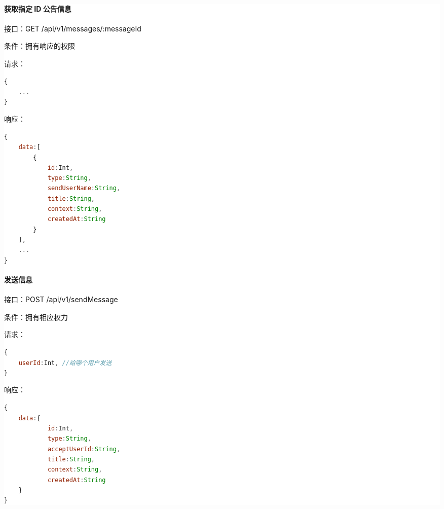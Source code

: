 #### 获取指定 ID 公告信息

接口：GET /api/v1/messages/:messageId

条件：拥有响应的权限

请求：

```js
{
    ...
}
```

响应：

```js
{
	data:[
		{
            id:Int,
            type:String,
            sendUserName:String,
            title:String,
            context:String,
            createdAt:String
		}
	],
    ...
}
```

#### 发送信息

接口：POST /api/v1/sendMessage

条件：拥有相应权力

请求：

```js
{
    userId:Int, //给哪个用户发送
}
```

响应：

```js
{
	data:{
            id:Int,
            type:String,
            acceptUserId:String,
            title:String,
            context:String,
            createdAt:String
	}
}
```
